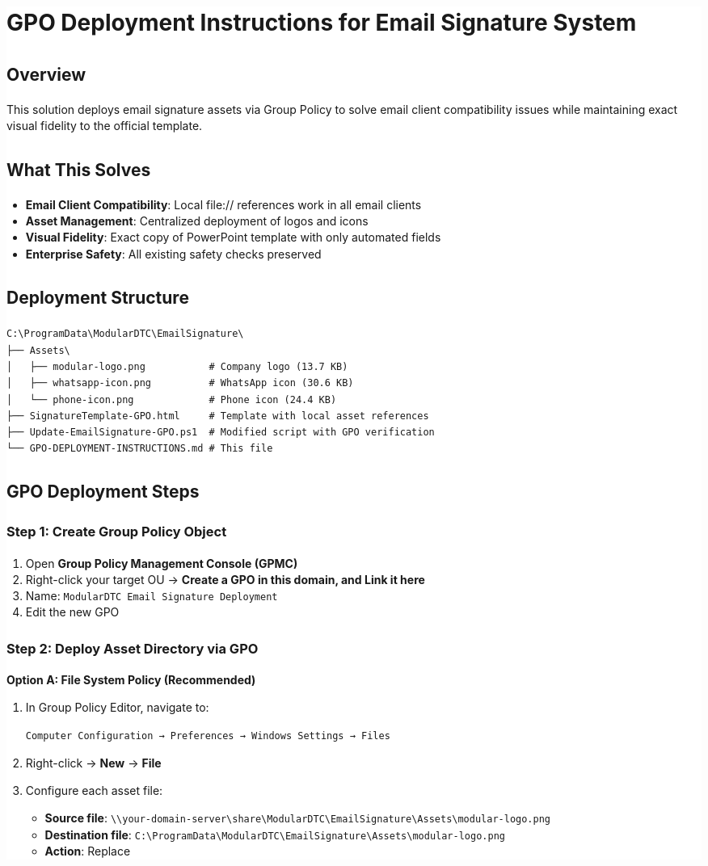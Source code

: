 # GPO Deployment Instructions for Email Signature System

## Overview
This solution deploys email signature assets via Group Policy to solve email client compatibility issues while maintaining exact visual fidelity to the official template.

## What This Solves
- **Email Client Compatibility**: Local file:// references work in all email clients
- **Asset Management**: Centralized deployment of logos and icons
- **Visual Fidelity**: Exact copy of PowerPoint template with only automated fields
- **Enterprise Safety**: All existing safety checks preserved

## Deployment Structure

```
C:\ProgramData\ModularDTC\EmailSignature\
├── Assets\
│   ├── modular-logo.png           # Company logo (13.7 KB)
│   ├── whatsapp-icon.png          # WhatsApp icon (30.6 KB)
│   └── phone-icon.png             # Phone icon (24.4 KB)
├── SignatureTemplate-GPO.html     # Template with local asset references
├── Update-EmailSignature-GPO.ps1  # Modified script with GPO verification
└── GPO-DEPLOYMENT-INSTRUCTIONS.md # This file
```

## GPO Deployment Steps

### Step 1: Create Group Policy Object

1. Open **Group Policy Management Console (GPMC)**
2. Right-click your target OU → **Create a GPO in this domain, and Link it here**
3. Name: `ModularDTC Email Signature Deployment`
4. Edit the new GPO

### Step 2: Deploy Asset Directory via GPO

**Option A: File System Policy (Recommended)**

1. In Group Policy Editor, navigate to:
   ```
   Computer Configuration → Preferences → Windows Settings → Files
   ```

2. Right-click → **New** → **File**

3. Configure each asset file:
   - **Source file**: `\\your-domain-server\share\ModularDTC\EmailSignature\Assets\modular-logo.png`
   - **Destination file**: `C:\ProgramData\ModularDTC\EmailSignature\Assets\modular-logo.png`
   - **Action**: Replace
